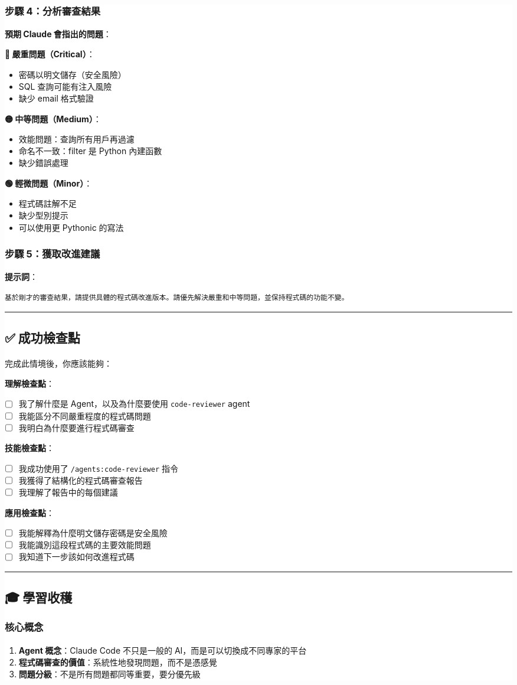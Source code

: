 ### 步驟 4：分析審查結果

**預期 Claude 會指出的問題**：

**🔴 嚴重問題（Critical）**：
- 密碼以明文儲存（安全風險）
- SQL 查詢可能有注入風險
- 缺少 email 格式驗證

**🟡 中等問題（Medium）**：
- 效能問題：查詢所有用戶再過濾
- 命名不一致：filter 是 Python 內建函數
- 缺少錯誤處理

**🟢 輕微問題（Minor）**：
- 程式碼註解不足
- 缺少型別提示
- 可以使用更 Pythonic 的寫法

### 步驟 5：獲取改進建議
**提示詞**：
```
基於剛才的審查結果，請提供具體的程式碼改進版本。請優先解決嚴重和中等問題，並保持程式碼的功能不變。
```

---

## ✅ 成功檢查點

完成此情境後，你應該能夠：

**理解檢查點**：
- [ ] 我了解什麼是 Agent，以及為什麼要使用 `code-reviewer` agent
- [ ] 我能區分不同嚴重程度的程式碼問題
- [ ] 我明白為什麼要進行程式碼審查

**技能檢查點**：
- [ ] 我成功使用了 `/agents:code-reviewer` 指令
- [ ] 我獲得了結構化的程式碼審查報告
- [ ] 我理解了報告中的每個建議

**應用檢查點**：
- [ ] 我能解釋為什麼明文儲存密碼是安全風險
- [ ] 我能識別這段程式碼的主要效能問題
- [ ] 我知道下一步該如何改進程式碼

---

## 🎓 學習收穫

### 核心概念
1. **Agent 概念**：Claude Code 不只是一般的 AI，而是可以切換成不同專家的平台
2. **程式碼審查的價值**：系統性地發現問題，而不是憑感覺
3. **問題分級**：不是所有問題都同等重要，要分優先級
